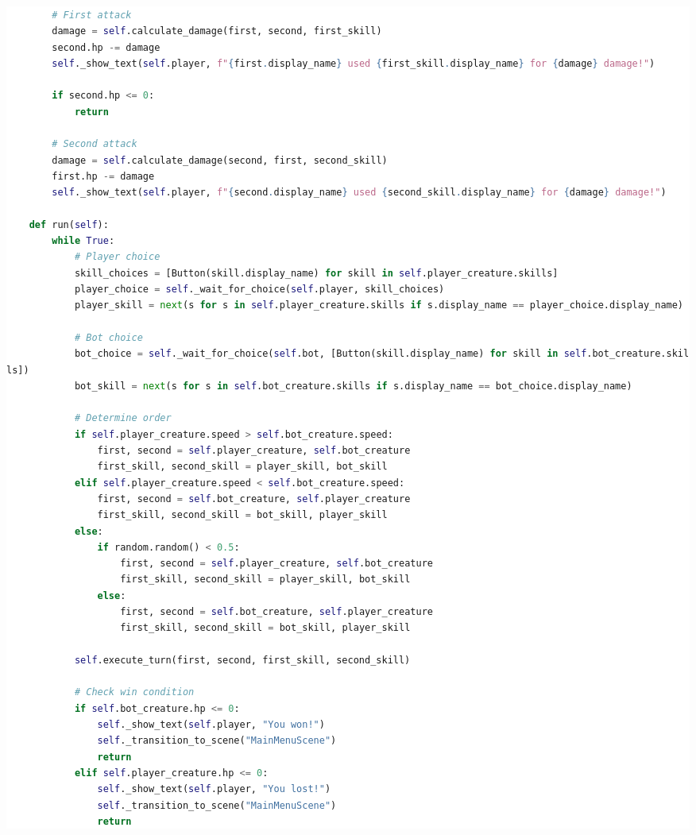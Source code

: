 ```python main_game/scenes/main_game_scene.py
        # First attack
        damage = self.calculate_damage(first, second, first_skill)
        second.hp -= damage
        self._show_text(self.player, f"{first.display_name} used {first_skill.display_name} for {damage} damage!")
        
        if second.hp <= 0:
            return
            
        # Second attack
        damage = self.calculate_damage(second, first, second_skill)
        first.hp -= damage
        self._show_text(self.player, f"{second.display_name} used {second_skill.display_name} for {damage} damage!")

    def run(self):
        while True:
            # Player choice
            skill_choices = [Button(skill.display_name) for skill in self.player_creature.skills]
            player_choice = self._wait_for_choice(self.player, skill_choices)
            player_skill = next(s for s in self.player_creature.skills if s.display_name == player_choice.display_name)

            # Bot choice
            bot_choice = self._wait_for_choice(self.bot, [Button(skill.display_name) for skill in self.bot_creature.skills])
            bot_skill = next(s for s in self.bot_creature.skills if s.display_name == bot_choice.display_name)

            # Determine order
            if self.player_creature.speed > self.bot_creature.speed:
                first, second = self.player_creature, self.bot_creature
                first_skill, second_skill = player_skill, bot_skill
            elif self.player_creature.speed < self.bot_creature.speed:
                first, second = self.bot_creature, self.player_creature
                first_skill, second_skill = bot_skill, player_skill
            else:
                if random.random() < 0.5:
                    first, second = self.player_creature, self.bot_creature
                    first_skill, second_skill = player_skill, bot_skill
                else:
                    first, second = self.bot_creature, self.player_creature
                    first_skill, second_skill = bot_skill, player_skill

            self.execute_turn(first, second, first_skill, second_skill)

            # Check win condition
            if self.bot_creature.hp <= 0:
                self._show_text(self.player, "You won!")
                self._transition_to_scene("MainMenuScene")
                return
            elif self.player_creature.hp <= 0:
                self._show_text(self.player, "You lost!")
                self._transition_to_scene("MainMenuScene") 
                return

```

